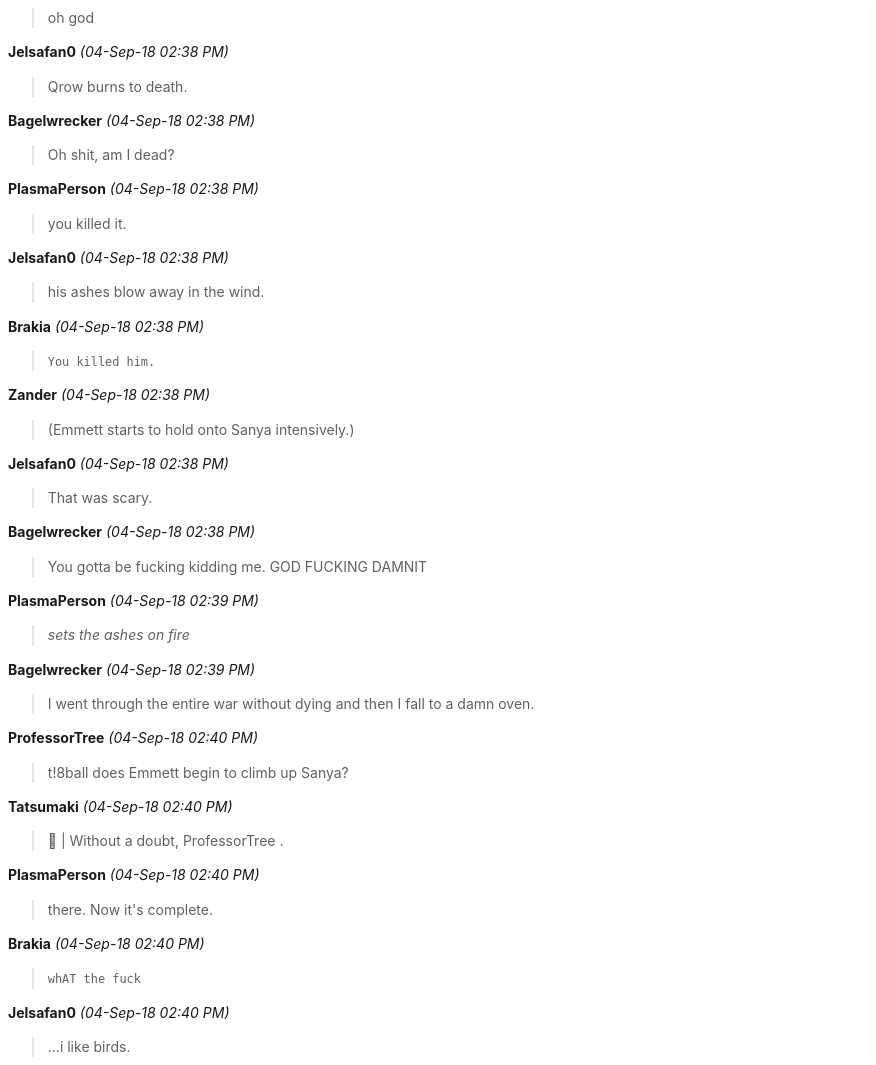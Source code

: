 > oh god

**Jelsafan0** _(04-Sep-18 02:38 PM)_

> Qrow burns to death.

**Bagelwrecker** _(04-Sep-18 02:38 PM)_

> Oh shit, am I dead?

**PlasmaPerson** _(04-Sep-18 02:38 PM)_

> you killed it.

**Jelsafan0** _(04-Sep-18 02:38 PM)_

> his ashes blow away in the wind.

**Brakia** _(04-Sep-18 02:38 PM)_

> `You killed him.`

**Zander** _(04-Sep-18 02:38 PM)_

> (Emmett starts to hold onto Sanya intensively.)

**Jelsafan0** _(04-Sep-18 02:38 PM)_

> That was scary.

**Bagelwrecker** _(04-Sep-18 02:38 PM)_

> You gotta be fucking kidding me.
> GOD FUCKING DAMNIT

**PlasmaPerson** _(04-Sep-18 02:39 PM)_

> _sets the ashes on fire_

**Bagelwrecker** _(04-Sep-18 02:39 PM)_

> I went through the entire war without dying and then I fall to a damn oven.

**ProfessorTree** _(04-Sep-18 02:40 PM)_

> t!8ball does Emmett begin to climb up Sanya?

**Tatsumaki** _(04-Sep-18 02:40 PM)_

> 🎱 | Without a doubt,
> ProfessorTree
> .

**PlasmaPerson** _(04-Sep-18 02:40 PM)_

> there. Now it's complete.

**Brakia** _(04-Sep-18 02:40 PM)_

> `whAT the fuck`

**Jelsafan0** _(04-Sep-18 02:40 PM)_

> ...i like birds.
